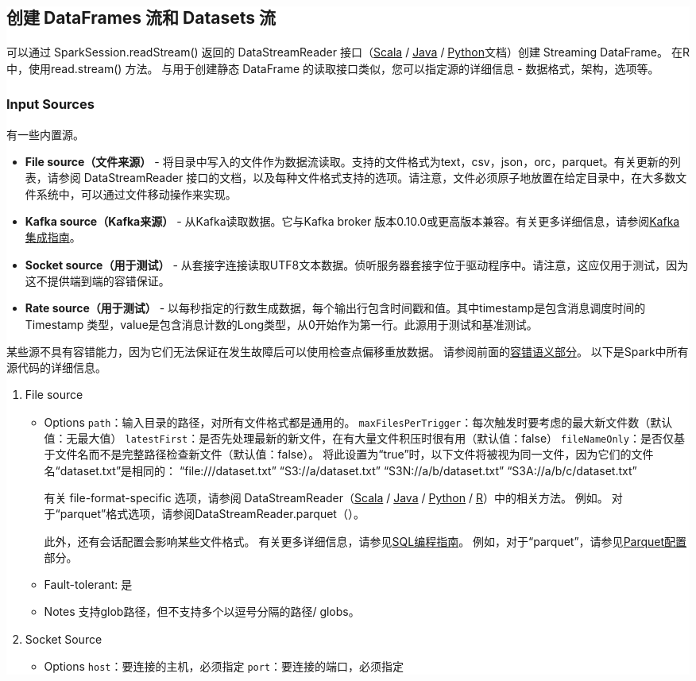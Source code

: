 ## 创建 DataFrames 流和 Datasets 流
可以通过 SparkSession.readStream() 返回的 DataStreamReader 接口（[Scala](http://spark.apache.org/docs/latest/api/scala/index.html#org.apache.spark.sql.streaming.DataStreamReader) / [Java](http://spark.apache.org/docs/latest/api/java/org/apache/spark/sql/streaming/DataStreamReader.html) / [Python](http://spark.apache.org/docs/latest/api/python/pyspark.sql.html#pyspark.sql.streaming.DataStreamReader)文档）创建 Streaming DataFrame。 在R中，使用read.stream() 方法。 与用于创建静态 DataFrame 的读取接口类似，您可以指定源的详细信息 - 数据格式，架构，选项等。

### Input Sources
有一些内置源。 

* **File source（文件来源）** - 将目录中写入的文件作为数据流读取。支持的文件格式为text，csv，json，orc，parquet。有关更新的列表，请参阅 DataStreamReader 接口的文档，以及每种文件格式支持的选项。请注意，文件必须原子地放置在给定目录中，在大多数文件系统中，可以通过文件移动操作来实现。

* **Kafka source（Kafka来源）** - 从Kafka读取数据。它与Kafka broker 版本0.10.0或更高版本兼容。有关更多详细信息，请参阅[Kafka集成指南](http://spark.apache.org/docs/latest/structured-streaming-kafka-integration.html)。

* **Socket source（用于测试）** - 从套接字连接读取UTF8文本数据。侦听服务器套接字位于驱动程序中。请注意，这应仅用于测试，因为这不提供端到端的容错保证。

* **Rate source（用于测试）** - 以每秒指定的行数生成数据，每个输出行包含时间戳和值。其中timestamp是包含消息调度时间的 Timestamp 类型，value是包含消息计数的Long类型，从0开始作为第一行。此源用于测试和基准测试。

某些源不具有容错能力，因为它们无法保证在发生故障后可以使用检查点偏移重放数据。 请参阅前面的[容错语义部分](http://spark.apache.org/docs/latest/structured-streaming-programming-guide.html#fault-tolerance-semantics)。 以下是Spark中所有源代码的详细信息。

1. File source
    * Options
        `path`：输入目录的路径，对所有文件格式都是通用的。
        `maxFilesPerTrigger`：每次触发时要考虑的最大新文件数（默认值：无最大值）
        `latestFirst`：是否先处理最新的新文件，在有大量文件积压时很有用（默认值：false）
        `fileNameOnly`：是否仅基于文件名而不是完整路径检查新文件（默认值：false）。 将此设置为“true”时，以下文件将被视为同一文件，因为它们的文件名“dataset.txt”是相同的：
        “file:///dataset.txt”
        “S3://a/dataset.txt”
        “S3N://a/b/dataset.txt”
        “S3A://a/b/c/dataset.txt”
        
        有关 file-format-specific 选项，请参阅 DataStreamReader（[Scala](http://spark.apache.org/docs/latest/api/scala/index.html#org.apache.spark.sql.streaming.DataStreamReader) / [Java](http://spark.apache.org/docs/latest/api/java/org/apache/spark/sql/streaming/DataStreamReader.html) / [Python](http://spark.apache.org/docs/latest/api/python/pyspark.sql.html#pyspark.sql.streaming.DataStreamReader) / [R](http://spark.apache.org/docs/latest/api/R/read.stream.html)）中的相关方法。 例如。
         对于“parquet”格式选项，请参阅DataStreamReader.parquet（）。
        
        此外，还有会话配置会影响某些文件格式。 有关更多详细信息，请参见[SQL编程指南](http://spark.apache.org/docs/latest/sql-programming-guide.html)。 例如，对于“parquet”，请参见[Parquet配置](http://spark.apache.org/docs/latest/sql-data-sources-parquet.html#configuration)部分。
    
    * Fault-tolerant: 是
    * Notes
    支持glob路径，但不支持多个以逗号分隔的路径/ globs。
    
2. Socket Source
    * Options
            `host`：要连接的主机，必须指定
            `port`：要连接的端口，必须指定
        